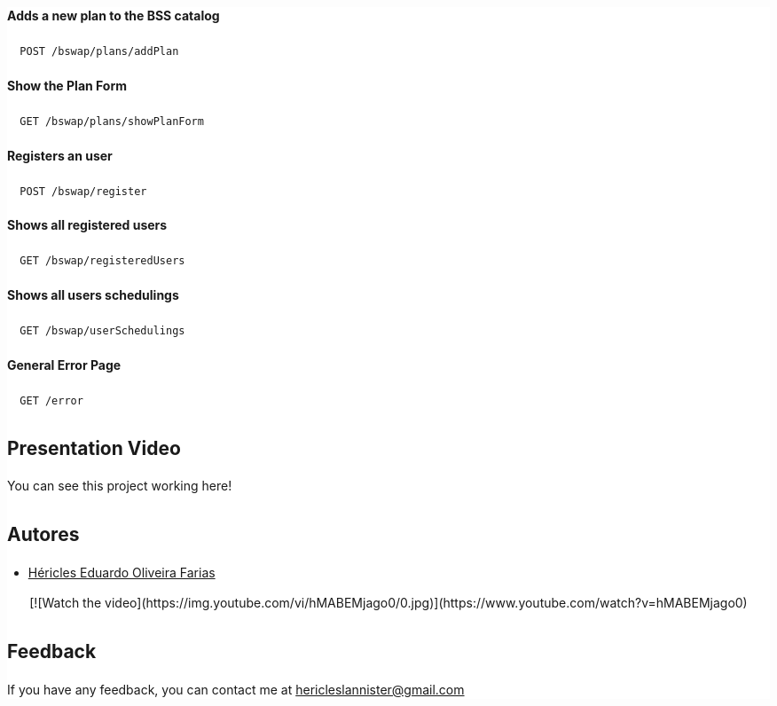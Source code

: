 #### Adds a new plan to the BSS catalog

```http
  POST /bswap/plans/addPlan
````

#### Show the Plan Form

```http
  GET /bswap/plans/showPlanForm
````

#### Registers an user

```http
  POST /bswap/register
````

#### Shows all registered users

```http
  GET /bswap/registeredUsers
````

#### Shows all users schedulings

```http
  GET /bswap/userSchedulings
````

#### General Error Page

```http
  GET /error
````




## Presentation Video
You can see this project working here!
## Autores

- [Héricles Eduardo Oliveira Farias](https://www.github.com/Hericles-Farias)
<div align="center">
[![Watch the video](https://img.youtube.com/vi/hMABEMjago0/0.jpg)](https://www.youtube.com/watch?v=hMABEMjago0)
</div>


## Feedback

If you have any feedback, you can contact me at hericleslannister@gmail.com

